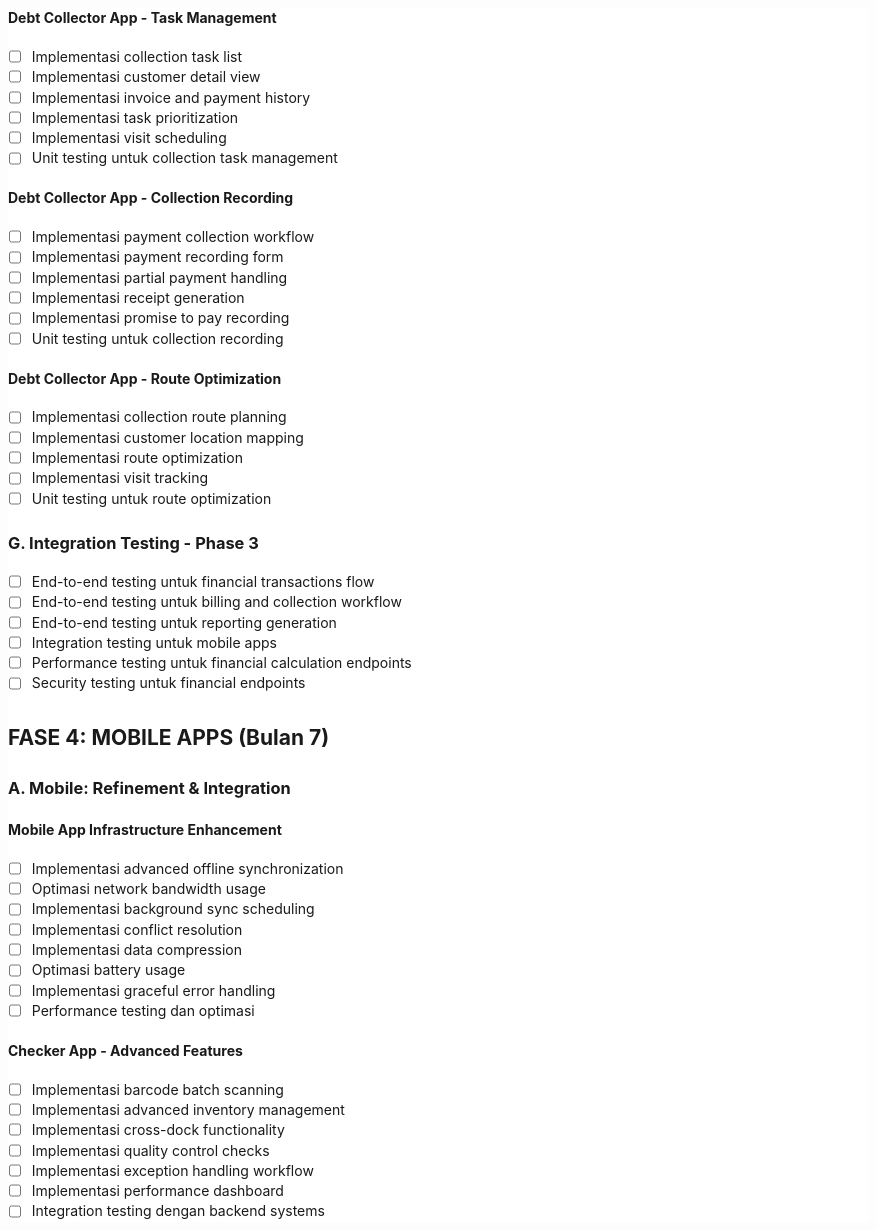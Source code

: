 #### Debt Collector App - Task Management
- [ ] Implementasi collection task list
- [ ] Implementasi customer detail view
- [ ] Implementasi invoice and payment history
- [ ] Implementasi task prioritization
- [ ] Implementasi visit scheduling
- [ ] Unit testing untuk collection task management

#### Debt Collector App - Collection Recording
- [ ] Implementasi payment collection workflow
- [ ] Implementasi payment recording form
- [ ] Implementasi partial payment handling
- [ ] Implementasi receipt generation
- [ ] Implementasi promise to pay recording
- [ ] Unit testing untuk collection recording

#### Debt Collector App - Route Optimization
- [ ] Implementasi collection route planning
- [ ] Implementasi customer location mapping
- [ ] Implementasi route optimization
- [ ] Implementasi visit tracking
- [ ] Unit testing untuk route optimization

### G. Integration Testing - Phase 3
- [ ] End-to-end testing untuk financial transactions flow
- [ ] End-to-end testing untuk billing and collection workflow
- [ ] End-to-end testing untuk reporting generation
- [ ] Integration testing untuk mobile apps
- [ ] Performance testing untuk financial calculation endpoints
- [ ] Security testing untuk financial endpoints

## FASE 4: MOBILE APPS (Bulan 7)

### A. Mobile: Refinement & Integration

#### Mobile App Infrastructure Enhancement
- [ ] Implementasi advanced offline synchronization
- [ ] Optimasi network bandwidth usage
- [ ] Implementasi background sync scheduling
- [ ] Implementasi conflict resolution
- [ ] Implementasi data compression
- [ ] Optimasi battery usage
- [ ] Implementasi graceful error handling
- [ ] Performance testing dan optimasi

#### Checker App - Advanced Features
- [ ] Implementasi barcode batch scanning
- [ ] Implementasi advanced inventory management
- [ ] Implementasi cross-dock functionality
- [ ] Implementasi quality control checks
- [ ] Implementasi exception handling workflow
- [ ] Implementasi performance dashboard
- [ ] Integration testing dengan backend systems
